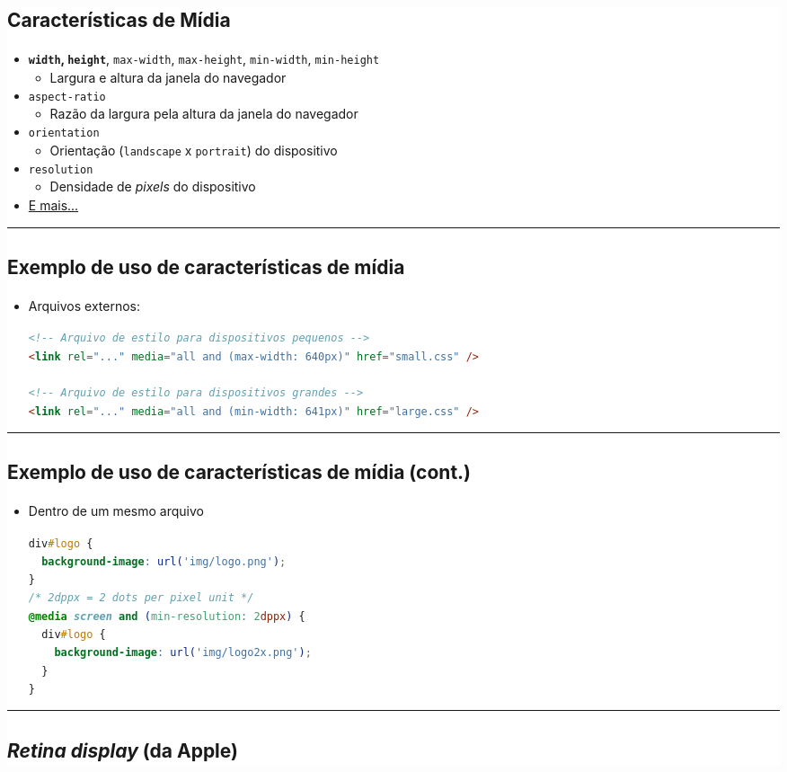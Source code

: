 ## Características de Mídia

- **`width`, `height`**, `max-width`, `max-height`, `min-width`, `min-height`
  - Largura e altura da janela do navegador
- `aspect-ratio`
  - Razão da largura pela altura da janela do navegador
- `orientation`
  - Orientação (`landscape` x `portrait`) do dispositivo
- `resolution`
  - Densidade de _pixels_ do dispositivo
- [E mais...](https://developer.mozilla.org/en-US/docs/Web/CSS/@media)

---
## Exemplo de uso de características de mídia

- Arquivos externos:
  ```html
  <!-- Arquivo de estilo para dispositivos pequenos -->
  <link rel="..." media="all and (max-width: 640px)" href="small.css" />

  <!-- Arquivo de estilo para dispositivos grandes -->
  <link rel="..." media="all and (min-width: 641px)" href="large.css" />
  ```

---
## Exemplo de uso de características de mídia (cont.)

- Dentro de um mesmo arquivo
  ```css
  div#logo {
    background-image: url('img/logo.png');
  }
  /* 2dppx = 2 dots per pixel unit */
  @media screen and (min-resolution: 2dppx) {
    div#logo {
      background-image: url('img/logo2x.png');
    }
  }
  ```

---
## _Retina display_ (da Apple)
